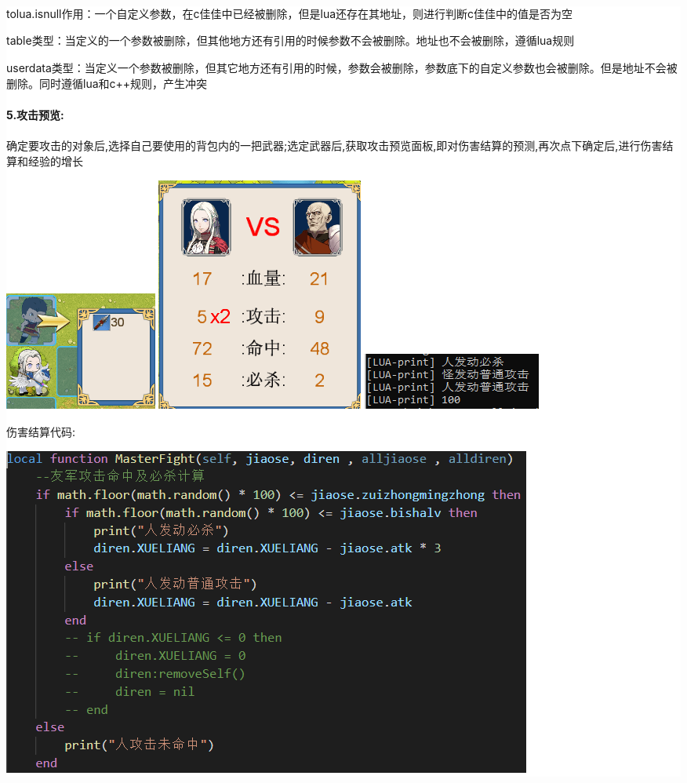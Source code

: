 tolua.isnull作用：一个自定义参数，在c佳佳中已经被删除，但是lua还存在其地址，则进行判断c佳佳中的值是否为空

table类型：当定义的一个参数被删除，但其他地方还有引用的时候参数不会被删除。地址也不会被删除，遵循lua规则

userdata类型：当定义一个参数被删除，但其它地方还有引用的时候，参数会被删除，参数底下的自定义参数也会被删除。但是地址不会被删除。同时遵循lua和c++规则，产生冲突

#### 5.攻击预览:

确定要攻击的对象后,选择自己要使用的背包内的一把武器;选定武器后,获取攻击预览面板,即对伤害结算的预测,再次点下确定后,进行伤害结算和经验的增长

![](./15.png)
![](./16.png)
![](./17.png)

伤害结算代码:

![](./1-3.png)
